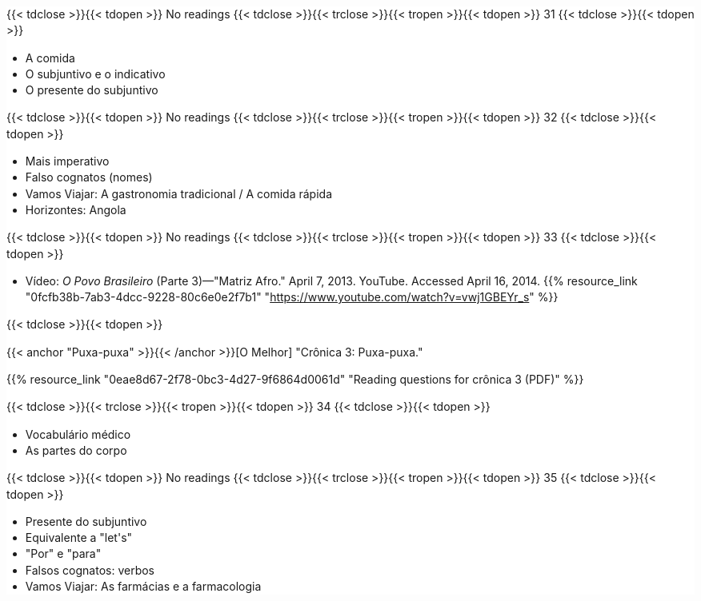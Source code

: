 {{< tdclose >}}{{< tdopen >}}
No readings
{{< tdclose >}}{{< trclose >}}{{< tropen >}}{{< tdopen >}}
31
{{< tdclose >}}{{< tdopen >}}

- A comida
- O subjuntivo e o indicativo
- O presente do subjuntivo

{{< tdclose >}}{{< tdopen >}}
No readings
{{< tdclose >}}{{< trclose >}}{{< tropen >}}{{< tdopen >}}
32
{{< tdclose >}}{{< tdopen >}}

- Mais imperativo
- Falso cognatos (nomes)
- Vamos Viajar: A gastronomia tradicional / A comida rápida
- Horizontes: Angola

{{< tdclose >}}{{< tdopen >}}
No readings
{{< tdclose >}}{{< trclose >}}{{< tropen >}}{{< tdopen >}}
33
{{< tdclose >}}{{< tdopen >}}

- Vídeo: *O Povo Brasileiro* (Parte 3)—"Matriz Afro." April 7, 2013. YouTube. Accessed April 16, 2014. {{% resource_link "0fcfb38b-7ab3-4dcc-9228-80c6e0e2f7b1" "https://www.youtube.com/watch?v=vwj1GBEYr_s" %}}

{{< tdclose >}}{{< tdopen >}}

{{< anchor "Puxa-puxa" >}}{{< /anchor >}}\[O Melhor\] "Crônica 3: Puxa-puxa."

{{% resource_link "0eae8d67-2f78-0bc3-4d27-9f6864d0061d" "Reading questions for crônica 3 (PDF)" %}}

{{< tdclose >}}{{< trclose >}}{{< tropen >}}{{< tdopen >}}
34
{{< tdclose >}}{{< tdopen >}}

- Vocabulário médico
- As partes do corpo

{{< tdclose >}}{{< tdopen >}}
No readings
{{< tdclose >}}{{< trclose >}}{{< tropen >}}{{< tdopen >}}
35
{{< tdclose >}}{{< tdopen >}}

- Presente do subjuntivo
- Equivalente a "let's"
- "Por" e "para"
- Falsos cognatos: verbos
- Vamos Viajar: As farmácias e a farmacologia
